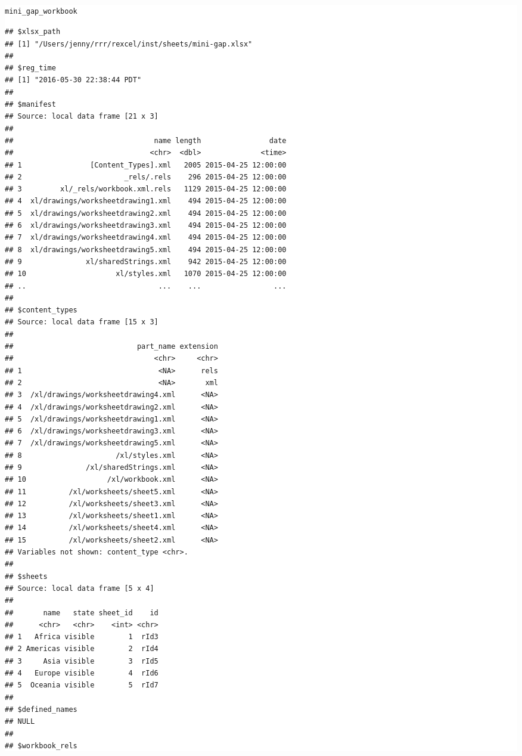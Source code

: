 ```r
mini_gap_workbook
```

```
## $xlsx_path
## [1] "/Users/jenny/rrr/rexcel/inst/sheets/mini-gap.xlsx"
## 
## $reg_time
## [1] "2016-05-30 22:38:44 PDT"
## 
## $manifest
## Source: local data frame [21 x 3]
## 
##                                 name length                date
##                                <chr>  <dbl>              <time>
## 1                [Content_Types].xml   2005 2015-04-25 12:00:00
## 2                        _rels/.rels    296 2015-04-25 12:00:00
## 3         xl/_rels/workbook.xml.rels   1129 2015-04-25 12:00:00
## 4  xl/drawings/worksheetdrawing1.xml    494 2015-04-25 12:00:00
## 5  xl/drawings/worksheetdrawing2.xml    494 2015-04-25 12:00:00
## 6  xl/drawings/worksheetdrawing3.xml    494 2015-04-25 12:00:00
## 7  xl/drawings/worksheetdrawing4.xml    494 2015-04-25 12:00:00
## 8  xl/drawings/worksheetdrawing5.xml    494 2015-04-25 12:00:00
## 9               xl/sharedStrings.xml    942 2015-04-25 12:00:00
## 10                     xl/styles.xml   1070 2015-04-25 12:00:00
## ..                               ...    ...                 ...
## 
## $content_types
## Source: local data frame [15 x 3]
## 
##                             part_name extension
##                                 <chr>     <chr>
## 1                                <NA>      rels
## 2                                <NA>       xml
## 3  /xl/drawings/worksheetdrawing4.xml      <NA>
## 4  /xl/drawings/worksheetdrawing2.xml      <NA>
## 5  /xl/drawings/worksheetdrawing1.xml      <NA>
## 6  /xl/drawings/worksheetdrawing3.xml      <NA>
## 7  /xl/drawings/worksheetdrawing5.xml      <NA>
## 8                      /xl/styles.xml      <NA>
## 9               /xl/sharedStrings.xml      <NA>
## 10                   /xl/workbook.xml      <NA>
## 11          /xl/worksheets/sheet5.xml      <NA>
## 12          /xl/worksheets/sheet3.xml      <NA>
## 13          /xl/worksheets/sheet1.xml      <NA>
## 14          /xl/worksheets/sheet4.xml      <NA>
## 15          /xl/worksheets/sheet2.xml      <NA>
## Variables not shown: content_type <chr>.
## 
## $sheets
## Source: local data frame [5 x 4]
## 
##       name   state sheet_id    id
##      <chr>   <chr>    <int> <chr>
## 1   Africa visible        1  rId3
## 2 Americas visible        2  rId4
## 3     Asia visible        3  rId5
## 4   Europe visible        4  rId6
## 5  Oceania visible        5  rId7
## 
## $defined_names
## NULL
## 
## $workbook_rels
```